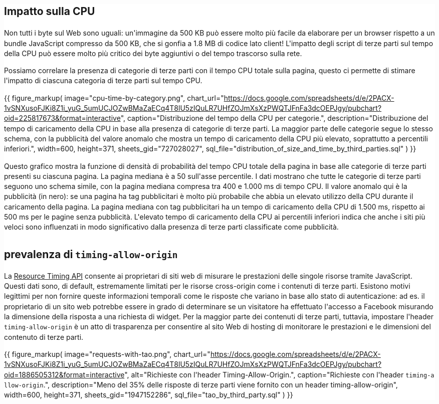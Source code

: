 ## Impatto sulla CPU

Non tutti i byte sul Web sono uguali: un'immagine da 500 KB può essere molto più facile da elaborare per un browser rispetto a un bundle JavaScript compresso da 500 KB, che si gonfia a 1.8 MB di codice lato client! L'impatto degli script di terze parti sul tempo della CPU può essere molto più critico dei byte aggiuntivi o del tempo trascorso sulla rete.

Possiamo correlare la presenza di categorie di terze parti con il tempo CPU totale sulla pagina, questo ci permette di stimare l'impatto di ciascuna categoria di terze parti sul tempo CPU.

{{ figure_markup(
  image="cpu-time-by-category.png",
  chart_url="https://docs.google.com/spreadsheets/d/e/2PACX-1vSNXusoFJKi8Z1i_yuG_5umUCJOZwBMaZaECq4T8lU5zIQuLR7UHfZOJmXsXzPWQTJFnFa3dcOEPJgy/pubchart?oid=225817673&format=interactive",
  caption="Distribuzione del tempo della CPU per categorie.",
  description="Distribuzione del tempo di caricamento della CPU in base alla presenza di categorie di terze parti. La maggior parte delle categorie segue lo stesso schema, con la pubblicità del valore anomalo che mostra un tempo di caricamento della CPU più elevato, soprattutto a percentili inferiori.",
  width=600,
  height=371,
  sheets_gid="727028027",
  sql_file="distribution_of_size_and_time_by_third_parties.sql"
  )
}}

Questo grafico mostra la funzione di densità di probabilità del tempo CPU totale della pagina in base alle categorie di terze parti presenti su ciascuna pagina. La pagina mediana è a 50 sull'asse percentile. I dati mostrano che tutte le categorie di terze parti seguono uno schema simile, con la pagina mediana compresa tra 400 e 1.000 ms di tempo CPU. Il valore anomalo qui è la pubblicità (in nero): se una pagina ha tag pubblicitari è molto più probabile che abbia un elevato utilizzo della CPU durante il caricamento della pagina. La pagina mediana con tag pubblicitari ha un tempo di caricamento della CPU di 1.500 ms, rispetto ai 500 ms per le pagine senza pubblicità. L'elevato tempo di caricamento della CPU ai percentili inferiori indica che anche i siti più veloci sono influenzati in modo significativo dalla presenza di terze parti classificate come pubblicità.

## prevalenza di `timing-allow-origin`

La [Resource Timing API](https://developer.mozilla.org/en-US/docs/Web/API/Resource_Timing_API/Using_the_Resource_Timing_API) consente ai proprietari di siti web di misurare le prestazioni delle singole risorse tramite JavaScript. Questi dati sono, di default, estremamente limitati per le risorse cross-origin come i contenuti di terze parti. Esistono motivi legittimi per non fornire queste informazioni temporali come le risposte che variano in base allo stato di autenticazione: ad es. il proprietario di un sito web potrebbe essere in grado di determinare se un visitatore ha effettuato l'accesso a Facebook misurando la dimensione della risposta a una richiesta di widget. Per la maggior parte dei contenuti di terze parti, tuttavia, impostare l'header `timing-allow-origin` è un atto di trasparenza per consentire al sito Web di hosting di monitorare le prestazioni e le dimensioni del contenuto di terze parti.

{{ figure_markup(
  image="requests-with-tao.png",
  chart_url="https://docs.google.com/spreadsheets/d/e/2PACX-1vSNXusoFJKi8Z1i_yuG_5umUCJOZwBMaZaECq4T8lU5zIQuLR7UHfZOJmXsXzPWQTJFnFa3dcOEPJgy/pubchart?oid=1886505312&format=interactive",
  alt="Richieste con l'header Timing-Allow-Origin.",
  caption="Richieste con l'header `timing-allow-origin`.",
  description="Meno del 35% delle risposte di terze parti viene fornito con un header timing-allow-origin",
  width=600,
  height=371,
  sheets_gid="1947152286",
  sql_file="tao_by_third_party.sql"
  )
}}
